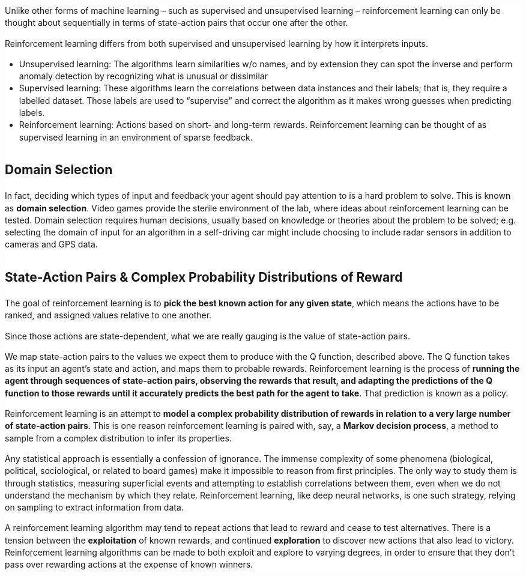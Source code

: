 Unlike other forms of machine learning – such as supervised and unsupervised learning – reinforcement learning can only be thought about sequentially in terms of state-action pairs that occur one after the other.

Reinforcement learning differs from both supervised and unsupervised learning by how it interprets inputs. 

- Unsupervised learning: The algorithms learn similarities w/o names, and by extension they can spot the inverse and perform anomaly detection by recognizing what is unusual or dissimilar
- Supervised learning: These algorithms learn the correlations between data instances and their labels; that is, they require a labelled dataset. Those labels are used to “supervise” and correct the algorithm as it makes wrong guesses when predicting labels.
- Reinforcement learning: Actions based on short- and long-term rewards. Reinforcement learning can be thought of as supervised learning in an environment of sparse feedback.

## Domain Selection

In fact, deciding which types of input and feedback your agent should pay attention to is a hard problem to solve. This is known as **domain selection**. Video games provide the sterile environment of the lab, where ideas about reinforcement learning can be tested. Domain selection requires human decisions, usually based on knowledge or theories about the problem to be solved; e.g. selecting the domain of input for an algorithm in a self-driving car might include choosing to include radar sensors in addition to cameras and GPS data.

## State-Action Pairs & Complex Probability Distributions of Reward

The goal of reinforcement learning is to **pick the best known action for any given state**, which means the actions have to be ranked, and assigned values relative to one another.

Since those actions are state-dependent, what we are really gauging is the value of state-action pairs.

We map state-action pairs to the values we expect them to produce with the Q function, described above. The Q function takes as its input an agent’s state and action, and maps them to probable rewards. Reinforcement learning is the process of **running the agent through sequences of state-action pairs, observing the rewards that result, and adapting the predictions of the Q function to those rewards until it accurately predicts the best path for the agent to take**. That prediction is known as a policy.

Reinforcement learning is an attempt to **model a complex probability distribution of rewards in relation to a very large number of state-action pairs**. This is one reason reinforcement learning is paired with, say, a **Markov decision process**, a method to sample from a complex distribution to infer its properties. 

Any statistical approach is essentially a confession of ignorance. The immense complexity of some phenomena (biological, political, sociological, or related to board games) make it impossible to reason from first principles. The only way to study them is through statistics, measuring superficial events and attempting to establish correlations between them, even when we do not understand the mechanism by which they relate. Reinforcement learning, like deep neural networks, is one such strategy, relying on sampling to extract information from data.

A reinforcement learning algorithm may tend to repeat actions that lead to reward and cease to test alternatives. There is a tension between the **exploitation** of known rewards, and continued **exploration** to discover new actions that also lead to victory. Reinforcement learning algorithms can be made to both exploit and explore to varying degrees, in order to ensure that they don’t pass over rewarding actions at the expense of known winners.
